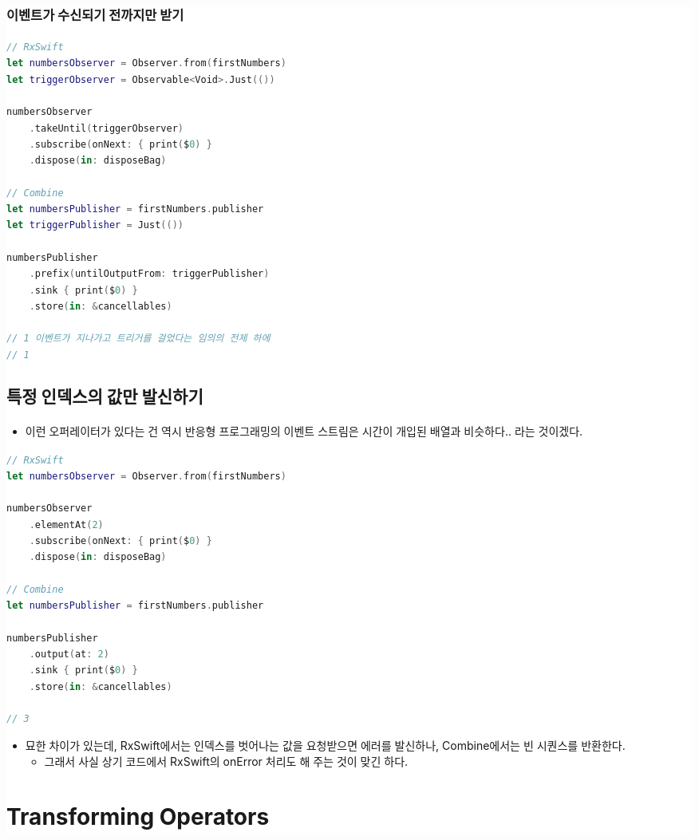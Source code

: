 ### 이벤트가 수신되기 전까지만 받기
```Swift
// RxSwift
let numbersObserver = Observer.from(firstNumbers)
let triggerObserver = Observable<Void>.Just(())

numbersObserver
    .takeUntil(triggerObserver)
    .subscribe(onNext: { print($0) }
    .dispose(in: disposeBag)

// Combine
let numbersPublisher = firstNumbers.publisher
let triggerPublisher = Just(())

numbersPublisher
    .prefix(untilOutputFrom: triggerPublisher)
    .sink { print($0) }
    .store(in: &cancellables)

// 1 이벤트가 지나가고 트리거를 걸었다는 임의의 전제 하에
// 1
```

## 특정 인덱스의 값만 발신하기
- 이런 오퍼레이터가 있다는 건 역시 반응형 프로그래밍의 이벤트 스트림은 시간이 개입된 배열과 비슷하다.. 라는 것이겠다.

```Swift
// RxSwift
let numbersObserver = Observer.from(firstNumbers)

numbersObserver
    .elementAt(2)
    .subscribe(onNext: { print($0) }
    .dispose(in: disposeBag)

// Combine
let numbersPublisher = firstNumbers.publisher

numbersPublisher
    .output(at: 2)
    .sink { print($0) }
    .store(in: &cancellables)

// 3
```
- 묘한 차이가 있는데, RxSwift에서는 인덱스를 벗어나는 값을 요청받으면 에러를 발신하나, Combine에서는 빈 시퀀스를 반환한다.
  - 그래서 사실 상기 코드에서 RxSwift의 onError 처리도 해 주는 것이 맞긴 하다.

# Transforming Operators
